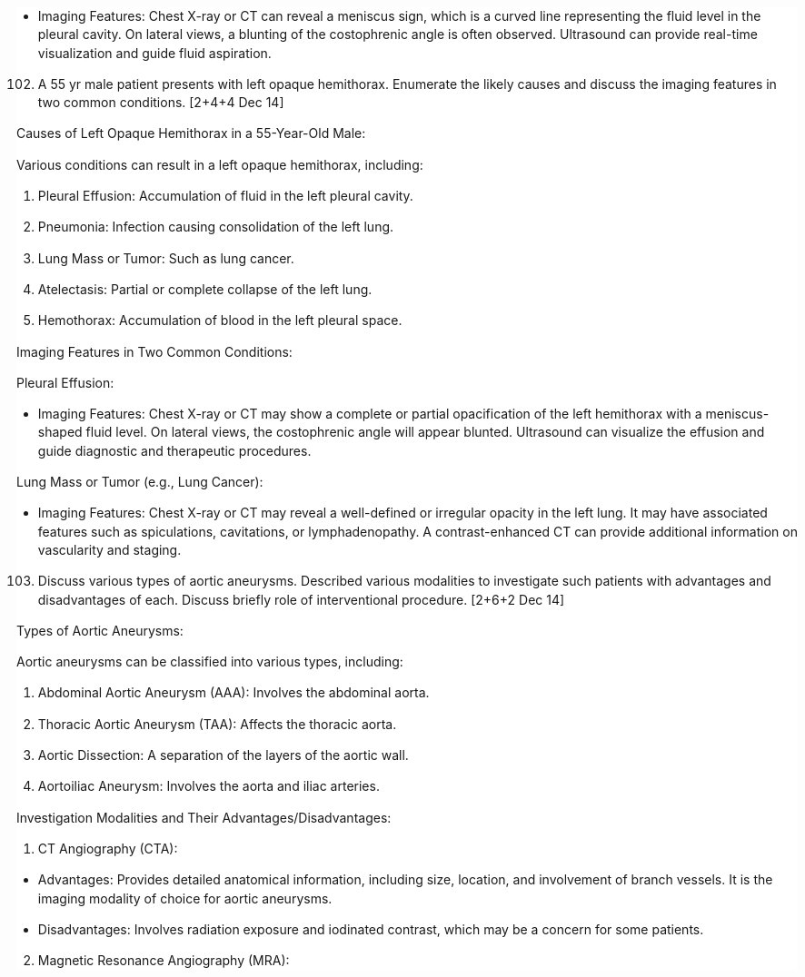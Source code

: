 - Imaging Features: Chest X-ray or CT can reveal a meniscus sign, which is a curved line representing the fluid level in the pleural cavity. On lateral views, a blunting of the costophrenic angle is often observed. Ultrasound can provide real-time visualization and guide fluid aspiration.

102. A 55 yr male patient presents with left opaque hemithorax. Enumerate the likely causes and discuss the imaging features in two common conditions. [2+4+4 Dec 14]

Causes of Left Opaque Hemithorax in a 55-Year-Old Male:

Various conditions can result in a left opaque hemithorax, including:

1. Pleural Effusion: Accumulation of fluid in the left pleural cavity.

2. Pneumonia: Infection causing consolidation of the left lung.

3. Lung Mass or Tumor: Such as lung cancer.

4. Atelectasis: Partial or complete collapse of the left lung.

5. Hemothorax: Accumulation of blood in the left pleural space.

Imaging Features in Two Common Conditions:

Pleural Effusion:

- Imaging Features: Chest X-ray or CT may show a complete or partial opacification of the left hemithorax with a meniscus-shaped fluid level. On lateral views, the costophrenic angle will appear blunted. Ultrasound can visualize the effusion and guide diagnostic and therapeutic procedures.

Lung Mass or Tumor (e.g., Lung Cancer):

- Imaging Features: Chest X-ray or CT may reveal a well-defined or irregular opacity in the left lung. It may have associated features such as spiculations, cavitations, or lymphadenopathy. A contrast-enhanced CT can provide additional information on vascularity and staging.

103. Discuss various types of aortic aneurysms. Described various modalities to investigate such patients with advantages and disadvantages of each. Discuss briefly role of interventional procedure. [2+6+2 Dec 14]

Types of Aortic Aneurysms:

Aortic aneurysms can be classified into various types, including:

1. Abdominal Aortic Aneurysm (AAA): Involves the abdominal aorta.

2. Thoracic Aortic Aneurysm (TAA): Affects the thoracic aorta.

3. Aortic Dissection: A separation of the layers of the aortic wall.

4. Aortoiliac Aneurysm: Involves the aorta and iliac arteries.

Investigation Modalities and Their Advantages/Disadvantages:

1. CT Angiography (CTA):

- Advantages: Provides detailed anatomical information, including size, location, and involvement of branch vessels. It is the imaging modality of choice for aortic aneurysms.

- Disadvantages: Involves radiation exposure and iodinated contrast, which may be a concern for some patients.

2. Magnetic Resonance Angiography (MRA):
